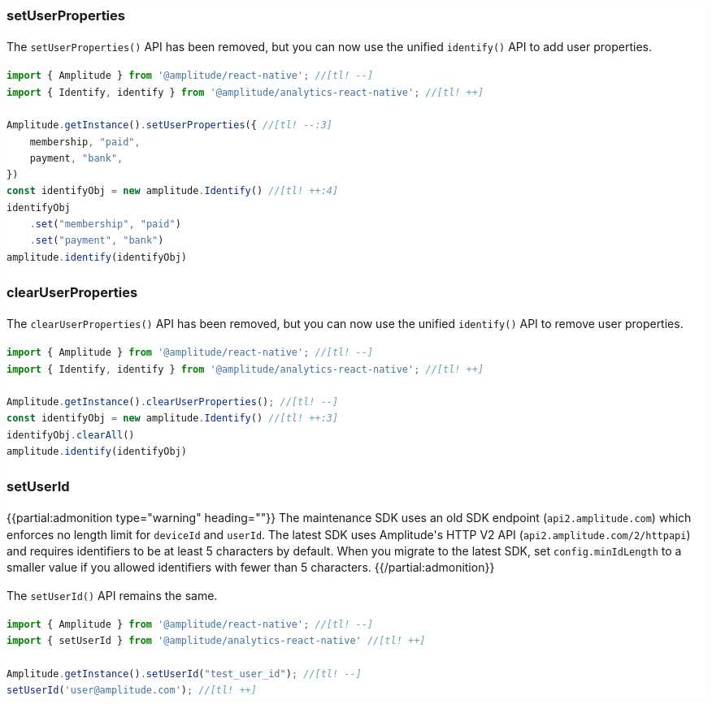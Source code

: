 ### setUserProperties

The `setUserProperties()` API has been removed, but you can now use the unified `identify()` API to add user properties.

```ts
import { Amplitude } from '@amplitude/react-native'; //[tl! --]
import { Identify, identify } from '@amplitude/analytics-react-native'; //[tl! ++]

Amplitude.getInstance().setUserProperties({ //[tl! --:3]
    membership, "paid",
    payment, "bank",
})
const identifyObj = new amplitude.Identify() //[tl! ++:4]
identifyObj
    .set("membership", "paid")
    .set("payment", "bank")
amplitude.identify(identifyObj)
```

### clearUserProperties

The `clearUserProperties()` API has been removed, but you can now use the unified `identify()` API to remove user properties.

```ts
import { Amplitude } from '@amplitude/react-native'; //[tl! --]
import { Identify, identify } from '@amplitude/analytics-react-native'; //[tl! ++]

Amplitude.getInstance().clearUserProperties(); //[tl! --]
const identifyObj = new amplitude.Identify() //[tl! ++:3]
identifyObj.clearAll()
amplitude.identify(identifyObj)
```

### setUserId

{{partial:admonition type="warning" heading=""}}
The maintenance SDK uses an old SDK endpoint (`api2.amplitude.com`) which enforces no length limit for `deviceId` and `userId`. The latest SDK uses Amplitude's HTTP V2 API (`api2.amplitude.com/2/httpapi`) and requires identifiers to be at least 5 characters by default. When you migrate to the latest SDK, set `config.minIdLength` to a smaller value if you allowed identifiers with fewer than 5 characters.
{{/partial:admonition}}

The `setUserId()` API remains the same.

```ts
import { Amplitude } from '@amplitude/react-native'; //[tl! --]
import { setUserId } from '@amplitude/analytics-react-native' //[tl! ++]

Amplitude.getInstance().setUserId("test_user_id"); //[tl! --]
setUserId('user@amplitude.com'); //[tl! ++]
```
